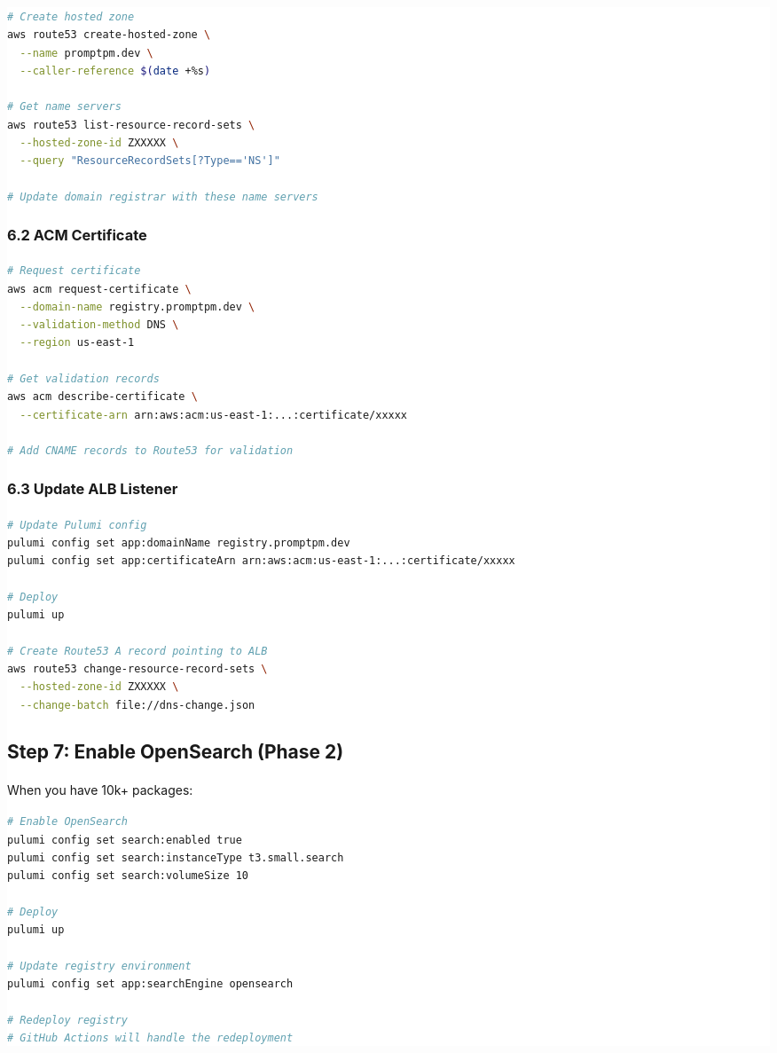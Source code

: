 ```bash
# Create hosted zone
aws route53 create-hosted-zone \
  --name promptpm.dev \
  --caller-reference $(date +%s)

# Get name servers
aws route53 list-resource-record-sets \
  --hosted-zone-id ZXXXXX \
  --query "ResourceRecordSets[?Type=='NS']"

# Update domain registrar with these name servers
```

### 6.2 ACM Certificate

```bash
# Request certificate
aws acm request-certificate \
  --domain-name registry.promptpm.dev \
  --validation-method DNS \
  --region us-east-1

# Get validation records
aws acm describe-certificate \
  --certificate-arn arn:aws:acm:us-east-1:...:certificate/xxxxx

# Add CNAME records to Route53 for validation
```

### 6.3 Update ALB Listener

```bash
# Update Pulumi config
pulumi config set app:domainName registry.promptpm.dev
pulumi config set app:certificateArn arn:aws:acm:us-east-1:...:certificate/xxxxx

# Deploy
pulumi up

# Create Route53 A record pointing to ALB
aws route53 change-resource-record-sets \
  --hosted-zone-id ZXXXXX \
  --change-batch file://dns-change.json
```

## Step 7: Enable OpenSearch (Phase 2)

When you have 10k+ packages:

```bash
# Enable OpenSearch
pulumi config set search:enabled true
pulumi config set search:instanceType t3.small.search
pulumi config set search:volumeSize 10

# Deploy
pulumi up

# Update registry environment
pulumi config set app:searchEngine opensearch

# Redeploy registry
# GitHub Actions will handle the redeployment
```
